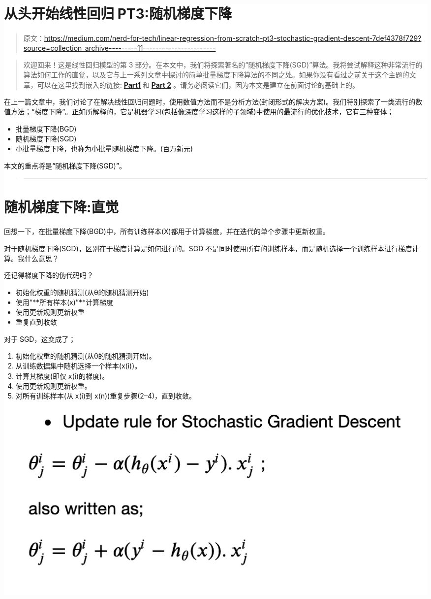 # 从头开始线性回归 PT3:随机梯度下降

> 原文：<https://medium.com/nerd-for-tech/linear-regression-from-scratch-pt3-stochastic-gradient-descent-7def4378f729?source=collection_archive---------11----------------------->

> 欢迎回来！这是线性回归模型的第 3 部分。在本文中，我们将探索著名的“随机梯度下降(SGD)”算法。我将尝试解释这种非常流行的算法如何工作的直觉，以及它与上一系列文章中探讨的简单批量梯度下降算法的不同之处。如果你没有看过之前关于这个主题的文章，可以在这里找到嵌入的链接: [**Part1**](https://mardiyyah.medium.com/linear-regression-from-scratch-pt1-484ff41e5a3) 和 [**Part 2**](/nerd-for-tech/linear-regression-from-scratch-pt2-the-gradient-descent-algorithm-f30d42fea40c) 。请务必阅读它们，因为本文是建立在前面讨论的基础上的。

在上一篇文章中，我们讨论了在解决线性回归问题时，使用数值方法而不是分析方法(封闭形式的解决方案)。我们特别探索了一类流行的数值方法；“梯度下降”。正如所解释的，它是机器学习(包括像深度学习这样的子领域)中使用的最流行的优化技术，它有三种变体；

*   批量梯度下降(BGD)
*   随机梯度下降(SGD)
*   小批量梯度下降，也称为小批量随机梯度下降。(百万新元)

本文的重点将是“随机梯度下降(SGD)”。

> ****

# 随机梯度下降:直觉

回想一下，在批量梯度下降(BGD)中，所有训练样本(X)都用于计算梯度，并在迭代的单个步骤中更新权重。

对于随机梯度下降(SGD)，区别在于梯度计算是如何进行的。SGD 不是同时使用所有的训练样本，而是随机选择一个训练样本进行梯度计算。我什么意思？

还记得梯度下降的伪代码吗？

*   初始化权重的随机猜测(从θ的随机猜测开始)
*   使用“**所有样本(x)”**计算梯度
*   使用更新规则更新权重
*   重复直到收敛

对于 SGD，这变成了；

1.  初始化权重的随机猜测(从θ的随机猜测开始)。
2.  从训练数据集中随机选择一个样本(x(i))。
3.  计算其梯度(即仅 x(i)的梯度)。
4.  使用更新规则更新权重。
5.  对所有训练样本(从 x(i)到 x(n))重复步骤(2–4)，直到收敛。

![](img/8a2a4d5c56f733f9f4722165d979aaf0.png)
